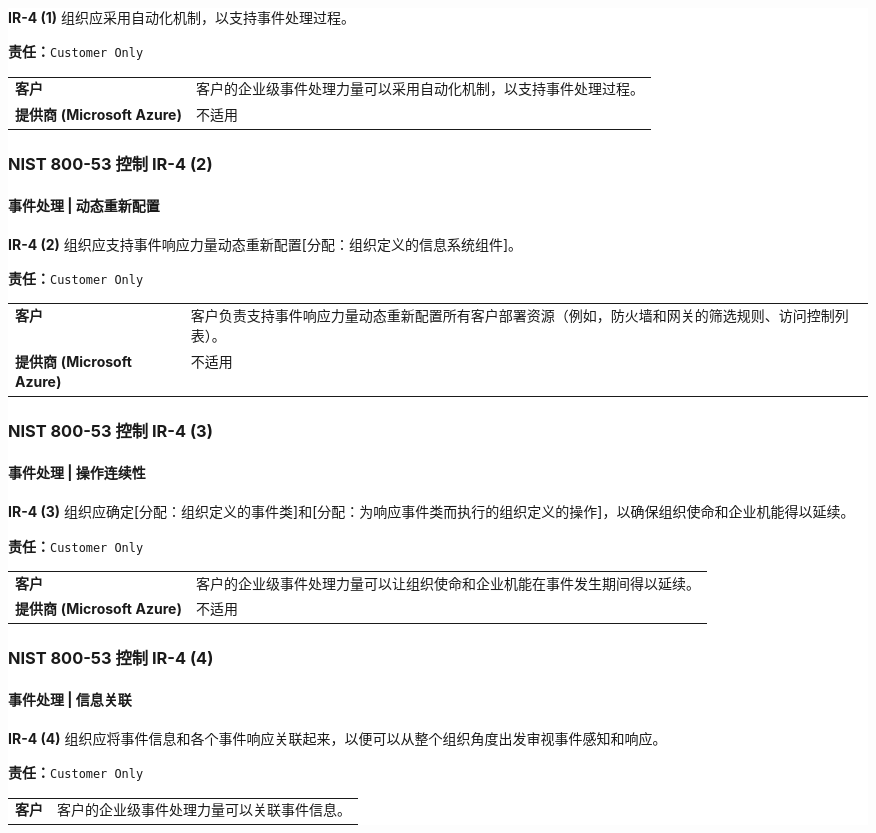 **IR-4 (1)** 组织应采用自动化机制，以支持事件处理过程。

**责任：**`Customer Only`

|||
|---|---|
| **客户** | 客户的企业级事件处理力量可以采用自动化机制，以支持事件处理过程。 |
| **提供商 (Microsoft Azure)** | 不适用 |


 ### <a name="nist-800-53-control-ir-4-2"></a>NIST 800-53 控制 IR-4 (2)

#### <a name="incident-handling--dynamic-reconfiguration"></a>事件处理 | 动态重新配置

**IR-4 (2)** 组织应支持事件响应力量动态重新配置[分配：组织定义的信息系统组件]。

**责任：**`Customer Only`

|||
|---|---|
| **客户** | 客户负责支持事件响应力量动态重新配置所有客户部署资源（例如，防火墙和网关的筛选规则、访问控制列表）。 |
| **提供商 (Microsoft Azure)** | 不适用 |


 ### <a name="nist-800-53-control-ir-4-3"></a>NIST 800-53 控制 IR-4 (3)

#### <a name="incident-handling--continuity-of-operations"></a>事件处理 | 操作连续性

**IR-4 (3)** 组织应确定[分配：组织定义的事件类]和[分配：为响应事件类而执行的组织定义的操作]，以确保组织使命和企业机能得以延续。

**责任：**`Customer Only`

|||
|---|---|
| **客户** | 客户的企业级事件处理力量可以让组织使命和企业机能在事件发生期间得以延续。 |
| **提供商 (Microsoft Azure)** | 不适用 |


 ### <a name="nist-800-53-control-ir-4-4"></a>NIST 800-53 控制 IR-4 (4)

#### <a name="incident-handling--information-correlation"></a>事件处理 | 信息关联

**IR-4 (4)** 组织应将事件信息和各个事件响应关联起来，以便可以从整个组织角度出发审视事件感知和响应。

**责任：**`Customer Only`

|||
|---|---|
| **客户** | 客户的企业级事件处理力量可以关联事件信息。
